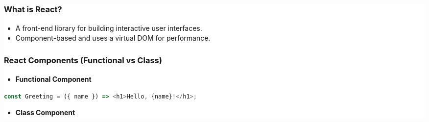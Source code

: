 ### What is React?

* A front-end library for building interactive user interfaces.
* Component-based and uses a virtual DOM for performance.

### React Components (Functional vs Class)

* **Functional Component**

```javascript
const Greeting = ({ name }) => <h1>Hello, {name}!</h1>;
```

* **Class Component**

```javascript
